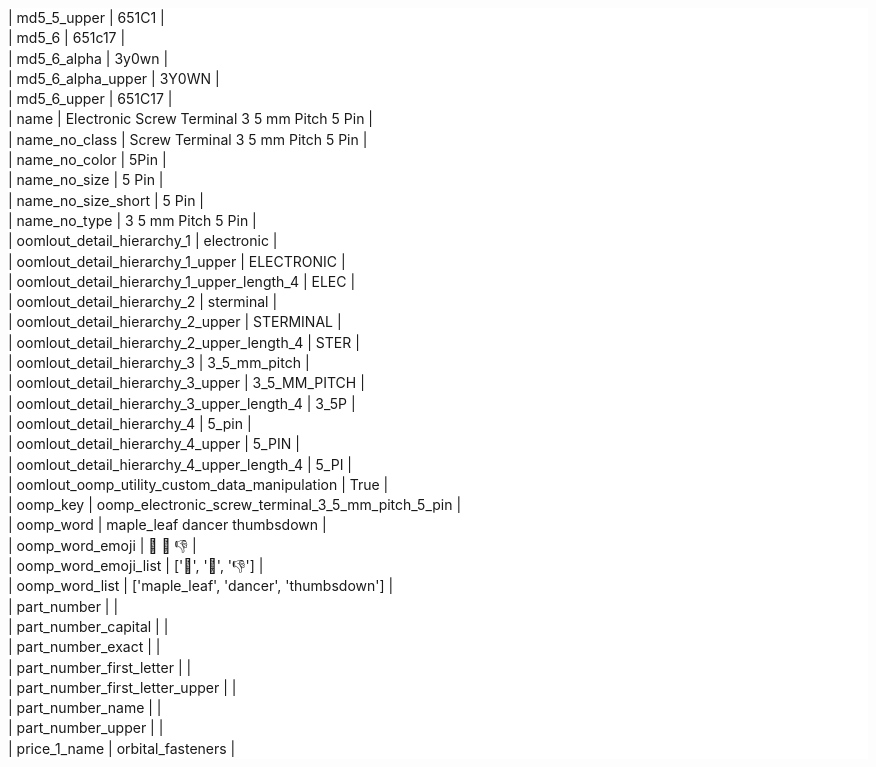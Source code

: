 | md5_5_upper | 651C1 |  
| md5_6 | 651c17 |  
| md5_6_alpha | 3y0wn |  
| md5_6_alpha_upper | 3Y0WN |  
| md5_6_upper | 651C17 |  
| name | Electronic Screw Terminal 3 5 mm Pitch 5 Pin |  
| name_no_class | Screw Terminal 3 5 mm Pitch 5 Pin |  
| name_no_color | 5Pin |  
| name_no_size | 5 Pin |  
| name_no_size_short | 5 Pin |  
| name_no_type | 3 5 mm Pitch 5 Pin |  
| oomlout_detail_hierarchy_1 | electronic |  
| oomlout_detail_hierarchy_1_upper | ELECTRONIC |  
| oomlout_detail_hierarchy_1_upper_length_4 | ELEC |  
| oomlout_detail_hierarchy_2 | sterminal |  
| oomlout_detail_hierarchy_2_upper | STERMINAL |  
| oomlout_detail_hierarchy_2_upper_length_4 | STER |  
| oomlout_detail_hierarchy_3 | 3_5_mm_pitch |  
| oomlout_detail_hierarchy_3_upper | 3_5_MM_PITCH |  
| oomlout_detail_hierarchy_3_upper_length_4 | 3_5P |  
| oomlout_detail_hierarchy_4 | 5_pin |  
| oomlout_detail_hierarchy_4_upper | 5_PIN |  
| oomlout_detail_hierarchy_4_upper_length_4 | 5_PI |  
| oomlout_oomp_utility_custom_data_manipulation | True |  
| oomp_key | oomp_electronic_screw_terminal_3_5_mm_pitch_5_pin |  
| oomp_word | maple_leaf dancer thumbsdown |  
| oomp_word_emoji | :maple_leaf: :dancer: :thumbsdown: |  
| oomp_word_emoji_list | [':maple_leaf:', ':dancer:', ':thumbsdown:'] |  
| oomp_word_list | ['maple_leaf', 'dancer', 'thumbsdown'] |  
| part_number |  |  
| part_number_capital |  |  
| part_number_exact |  |  
| part_number_first_letter |  |  
| part_number_first_letter_upper |  |  
| part_number_name |  |  
| part_number_upper |  |  
| price_1_name | orbital_fasteners |  